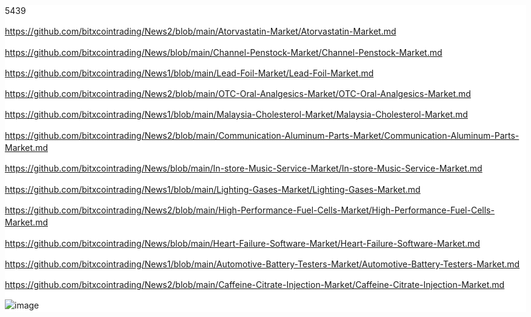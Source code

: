 5439</p><p><a href="https://github.com/bitxcointrading/News2/blob/main/Atorvastatin-Market/Atorvastatin-Market.md">https://github.com/bitxcointrading/News2/blob/main/Atorvastatin-Market/Atorvastatin-Market.md</a></p><p><a href="https://github.com/bitxcointrading/News/blob/main/Channel-Penstock-Market/Channel-Penstock-Market.md">https://github.com/bitxcointrading/News/blob/main/Channel-Penstock-Market/Channel-Penstock-Market.md</a></p><p><a href="https://github.com/bitxcointrading/News1/blob/main/Lead-Foil-Market/Lead-Foil-Market.md">https://github.com/bitxcointrading/News1/blob/main/Lead-Foil-Market/Lead-Foil-Market.md</a></p><p><a href="https://github.com/bitxcointrading/News2/blob/main/OTC-Oral-Analgesics-Market/OTC-Oral-Analgesics-Market.md">https://github.com/bitxcointrading/News2/blob/main/OTC-Oral-Analgesics-Market/OTC-Oral-Analgesics-Market.md</a></p><p><a href="https://github.com/bitxcointrading/News1/blob/main/Malaysia-Cholesterol-Market/Malaysia-Cholesterol-Market.md">https://github.com/bitxcointrading/News1/blob/main/Malaysia-Cholesterol-Market/Malaysia-Cholesterol-Market.md</a></p><p><a href="https://github.com/bitxcointrading/News2/blob/main/Communication-Aluminum-Parts-Market/Communication-Aluminum-Parts-Market.md">https://github.com/bitxcointrading/News2/blob/main/Communication-Aluminum-Parts-Market/Communication-Aluminum-Parts-Market.md</a></p><p><a href="https://github.com/bitxcointrading/News/blob/main/In-store-Music-Service-Market/In-store-Music-Service-Market.md">https://github.com/bitxcointrading/News/blob/main/In-store-Music-Service-Market/In-store-Music-Service-Market.md</a></p><p><a href="https://github.com/bitxcointrading/News1/blob/main/Lighting-Gases-Market/Lighting-Gases-Market.md">https://github.com/bitxcointrading/News1/blob/main/Lighting-Gases-Market/Lighting-Gases-Market.md</a></p><p><a href="https://github.com/bitxcointrading/News2/blob/main/High-Performance-Fuel-Cells-Market/High-Performance-Fuel-Cells-Market.md">https://github.com/bitxcointrading/News2/blob/main/High-Performance-Fuel-Cells-Market/High-Performance-Fuel-Cells-Market.md</a></p><p><a href="https://github.com/bitxcointrading/News/blob/main/Heart-Failure-Software-Market/Heart-Failure-Software-Market.md">https://github.com/bitxcointrading/News/blob/main/Heart-Failure-Software-Market/Heart-Failure-Software-Market.md</a></p><p><a href="https://github.com/bitxcointrading/News1/blob/main/Automotive-Battery-Testers-Market/Automotive-Battery-Testers-Market.md">https://github.com/bitxcointrading/News1/blob/main/Automotive-Battery-Testers-Market/Automotive-Battery-Testers-Market.md</a></p><p><a href="https://github.com/bitxcointrading/News2/blob/main/Caffeine-Citrate-Injection-Market/Caffeine-Citrate-Injection-Market.md">https://github.com/bitxcointrading/News2/blob/main/Caffeine-Citrate-Injection-Market/Caffeine-Citrate-Injection-Market.md</a></p>
![image](https://github.com/user-attachments/assets/68100016-d030-4b3a-9407-daf3c4d036e4)

